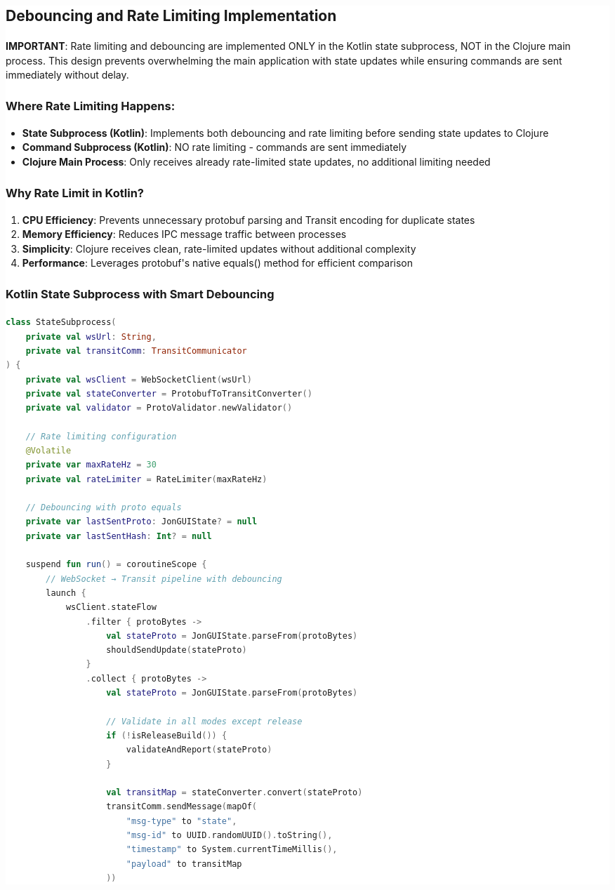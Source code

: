 ## Debouncing and Rate Limiting Implementation

**IMPORTANT**: Rate limiting and debouncing are implemented ONLY in the Kotlin state subprocess, NOT in the Clojure main process. This design prevents overwhelming the main application with state updates while ensuring commands are sent immediately without delay.

### Where Rate Limiting Happens:
- **State Subprocess (Kotlin)**: Implements both debouncing and rate limiting before sending state updates to Clojure
- **Command Subprocess (Kotlin)**: NO rate limiting - commands are sent immediately
- **Clojure Main Process**: Only receives already rate-limited state updates, no additional limiting needed

### Why Rate Limit in Kotlin?
1. **CPU Efficiency**: Prevents unnecessary protobuf parsing and Transit encoding for duplicate states
2. **Memory Efficiency**: Reduces IPC message traffic between processes
3. **Simplicity**: Clojure receives clean, rate-limited updates without additional complexity
4. **Performance**: Leverages protobuf's native equals() method for efficient comparison

### Kotlin State Subprocess with Smart Debouncing

```kotlin
class StateSubprocess(
    private val wsUrl: String,
    private val transitComm: TransitCommunicator
) {
    private val wsClient = WebSocketClient(wsUrl)
    private val stateConverter = ProtobufToTransitConverter()
    private val validator = ProtoValidator.newValidator()
    
    // Rate limiting configuration
    @Volatile
    private var maxRateHz = 30
    private val rateLimiter = RateLimiter(maxRateHz)
    
    // Debouncing with proto equals
    private var lastSentProto: JonGUIState? = null
    private var lastSentHash: Int? = null
    
    suspend fun run() = coroutineScope {
        // WebSocket → Transit pipeline with debouncing
        launch {
            wsClient.stateFlow
                .filter { protoBytes ->
                    val stateProto = JonGUIState.parseFrom(protoBytes)
                    shouldSendUpdate(stateProto)
                }
                .collect { protoBytes ->
                    val stateProto = JonGUIState.parseFrom(protoBytes)
                    
                    // Validate in all modes except release
                    if (!isReleaseBuild()) {
                        validateAndReport(stateProto)
                    }
                    
                    val transitMap = stateConverter.convert(stateProto)
                    transitComm.sendMessage(mapOf(
                        "msg-type" to "state",
                        "msg-id" to UUID.randomUUID().toString(),
                        "timestamp" to System.currentTimeMillis(),
                        "payload" to transitMap
                    ))
```